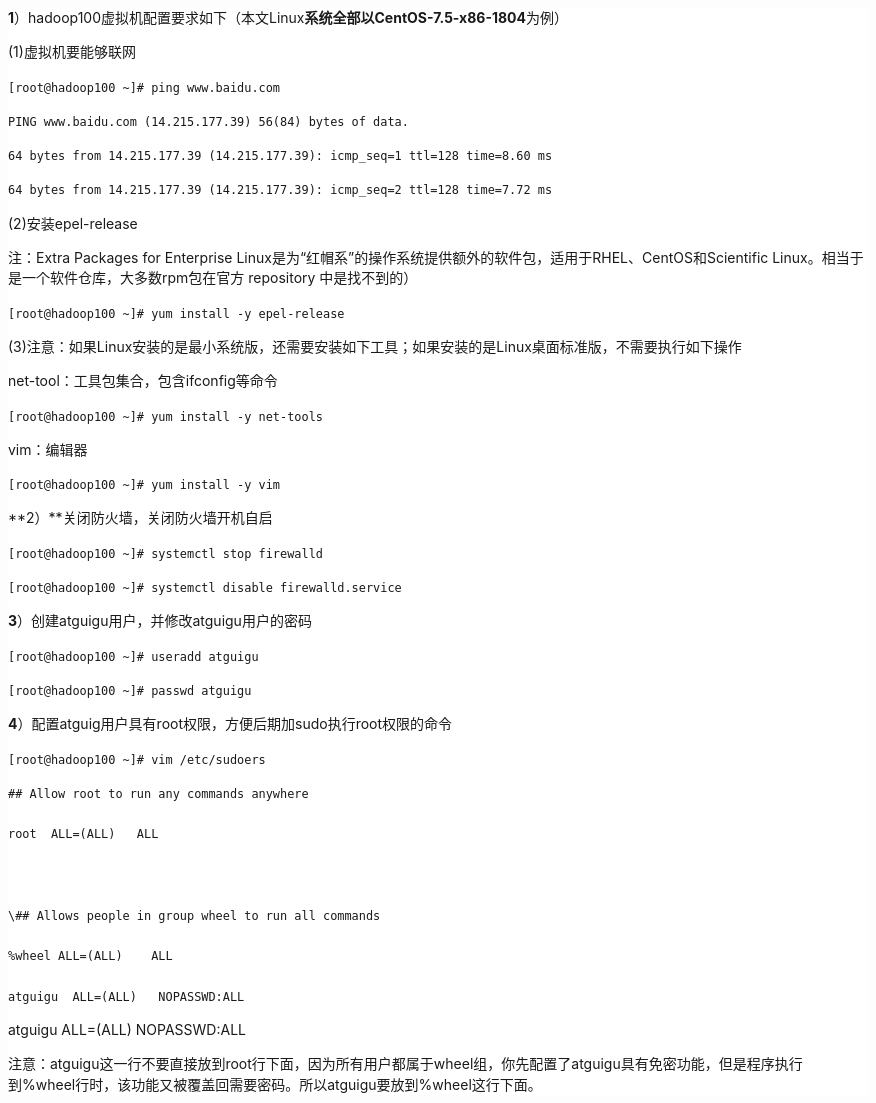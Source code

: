 **1**）hadoop100虚拟机配置要求如下（本文Linux**系统全部以CentOS-7.5-x86-1804**为例）

(1)虚拟机要能够联网

`[root@hadoop100 ~]# ping www.baidu.com`

`PING www.baidu.com (14.215.177.39) 56(84) bytes of data.`

`64 bytes from 14.215.177.39 (14.215.177.39): icmp_seq=1 ttl=128 time=8.60 ms`

`64 bytes from 14.215.177.39 (14.215.177.39): icmp_seq=2 ttl=128 time=7.72 ms`

(2)安装epel-release

注：Extra Packages for Enterprise Linux是为“红帽系”的操作系统提供额外的软件包，适用于RHEL、CentOS和Scientific Linux。相当于是一个软件仓库，大多数rpm包在官方 repository 中是找不到的）

`[root@hadoop100 ~]# yum install -y epel-release`

(3)注意：如果Linux安装的是最小系统版，还需要安装如下工具；如果安装的是Linux桌面标准版，不需要执行如下操作

 net-tool：工具包集合，包含ifconfig等命令

`[root@hadoop100 ~]# yum install -y net-tools` 

vim：编辑器

`[root@hadoop100 ~]# yum install -y vim`

**2）**关闭防火墙，关闭防火墙开机自启

`[root@hadoop100 ~]# systemctl stop firewalld`

`[root@hadoop100 ~]# systemctl disable firewalld.service`

**3**）创建atguigu用户，并修改atguigu用户的密码

`[root@hadoop100 ~]# useradd atguigu`

`[root@hadoop100 ~]# passwd atguigu`

**4**）配置atguig用户具有root权限，方便后期加sudo执行root权限的命令

`[root@hadoop100 ~]# vim /etc/sudoers`

```shell
## Allow root to run any commands anywhere

root  ALL=(ALL)   ALL

 

\## Allows people in group wheel to run all commands

%wheel ALL=(ALL)    ALL

atguigu  ALL=(ALL)   NOPASSWD:ALL
```

atguigu  ALL=(ALL)   NOPASSWD:ALL

注意：atguigu这一行不要直接放到root行下面，因为所有用户都属于wheel组，你先配置了atguigu具有免密功能，但是程序执行到%wheel行时，该功能又被覆盖回需要密码。所以atguigu要放到%wheel这行下面。
